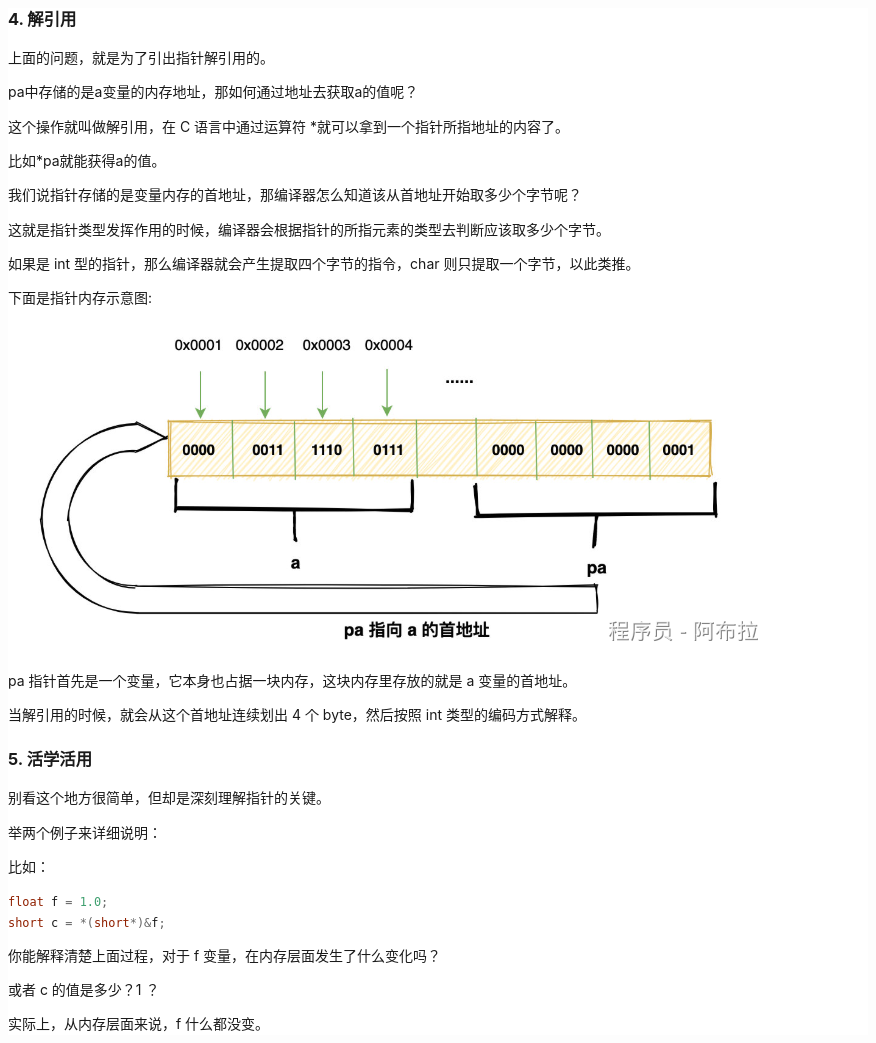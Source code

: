 ### 4. 解引用

上面的问题，就是为了引出指针解引用的。

pa中存储的是a变量的内存地址，那如何通过地址去获取a的值呢？

这个操作就叫做解引用，在 C 语言中通过运算符 *就可以拿到一个指针所指地址的内容了。

比如*pa就能获得a的值。

我们说指针存储的是变量内存的首地址，那编译器怎么知道该从首地址开始取多少个字节呢？

这就是指针类型发挥作用的时候，编译器会根据指针的所指元素的类型去判断应该取多少个字节。

如果是 int 型的指针，那么编译器就会产生提取四个字节的指令，char 则只提取一个字节，以此类推。

下面是指针内存示意图:

![img](assets/1733665507736-90ab9506-f630-4d45-ad8a-aaa41e5007ca.png)

pa 指针首先是一个变量，它本身也占据一块内存，这块内存里存放的就是 a 变量的首地址。

当解引用的时候，就会从这个首地址连续划出 4 个 byte，然后按照 int 类型的编码方式解释。

### 5. 活学活用

别看这个地方很简单，但却是深刻理解指针的关键。

举两个例子来详细说明：

比如：

```cpp
float f = 1.0;
short c = *(short*)&f; 
```

你能解释清楚上面过程，对于 f 变量，在内存层面发生了什么变化吗？

或者 c 的值是多少？1 ？

实际上，从内存层面来说，f 什么都没变。

